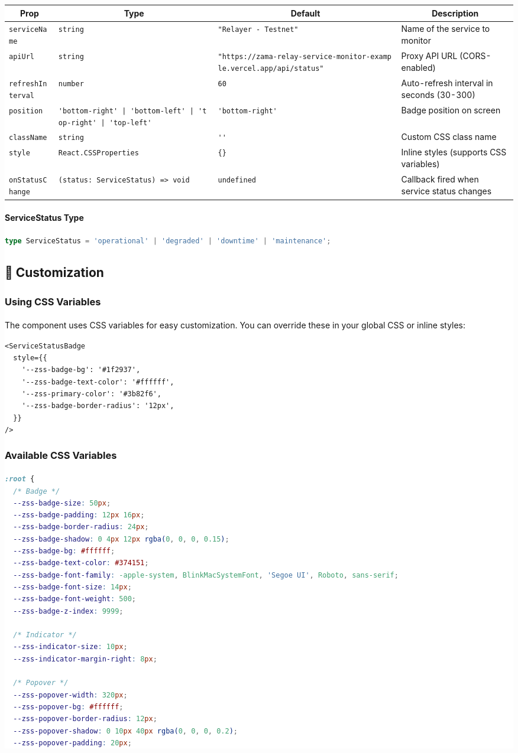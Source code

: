 | Prop              | Type                                                      | Default                                 | Description                                         |
| ----------------- | --------------------------------------------------------- | --------------------------------------- | --------------------------------------------------- |
| `serviceName`     | `string`                                                  | `"Relayer - Testnet"`                   | Name of the service to monitor                      |
| `apiUrl`          | `string`                                                  | `"https://zama-relay-service-monitor-example.vercel.app/api/status"` | Proxy API URL (CORS-enabled)     |
| `refreshInterval` | `number`                                                  | `60`                                    | Auto-refresh interval in seconds (30-300)           |
| `position`        | `'bottom-right' \| 'bottom-left' \| 'top-right' \| 'top-left'` | `'bottom-right'`                        | Badge position on screen                            |
| `className`       | `string`                                                  | `''`                                    | Custom CSS class name                               |
| `style`           | `React.CSSProperties`                                     | `{}`                                    | Inline styles (supports CSS variables)              |
| `onStatusChange`  | `(status: ServiceStatus) => void`                         | `undefined`                             | Callback fired when service status changes          |

#### ServiceStatus Type

```typescript
type ServiceStatus = 'operational' | 'degraded' | 'downtime' | 'maintenance';
```

## 🎨 Customization

### Using CSS Variables

The component uses CSS variables for easy customization. You can override these in your global CSS or inline styles:

```tsx
<ServiceStatusBadge
  style={{
    '--zss-badge-bg': '#1f2937',
    '--zss-badge-text-color': '#ffffff',
    '--zss-primary-color': '#3b82f6',
    '--zss-badge-border-radius': '12px',
  }}
/>
```

### Available CSS Variables

```css
:root {
  /* Badge */
  --zss-badge-size: 50px;
  --zss-badge-padding: 12px 16px;
  --zss-badge-border-radius: 24px;
  --zss-badge-shadow: 0 4px 12px rgba(0, 0, 0, 0.15);
  --zss-badge-bg: #ffffff;
  --zss-badge-text-color: #374151;
  --zss-badge-font-family: -apple-system, BlinkMacSystemFont, 'Segoe UI', Roboto, sans-serif;
  --zss-badge-font-size: 14px;
  --zss-badge-font-weight: 500;
  --zss-badge-z-index: 9999;

  /* Indicator */
  --zss-indicator-size: 10px;
  --zss-indicator-margin-right: 8px;

  /* Popover */
  --zss-popover-width: 320px;
  --zss-popover-bg: #ffffff;
  --zss-popover-border-radius: 12px;
  --zss-popover-shadow: 0 10px 40px rgba(0, 0, 0, 0.2);
  --zss-popover-padding: 20px;
```
